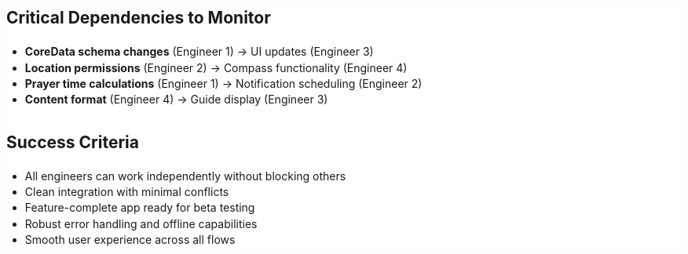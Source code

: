 ## Critical Dependencies to Monitor
- **CoreData schema changes** (Engineer 1) → UI updates (Engineer 3)
- **Location permissions** (Engineer 2) → Compass functionality (Engineer 4)
- **Prayer time calculations** (Engineer 1) → Notification scheduling (Engineer 2)
- **Content format** (Engineer 4) → Guide display (Engineer 3)

## Success Criteria
- All engineers can work independently without blocking others
- Clean integration with minimal conflicts
- Feature-complete app ready for beta testing
- Robust error handling and offline capabilities
- Smooth user experience across all flows